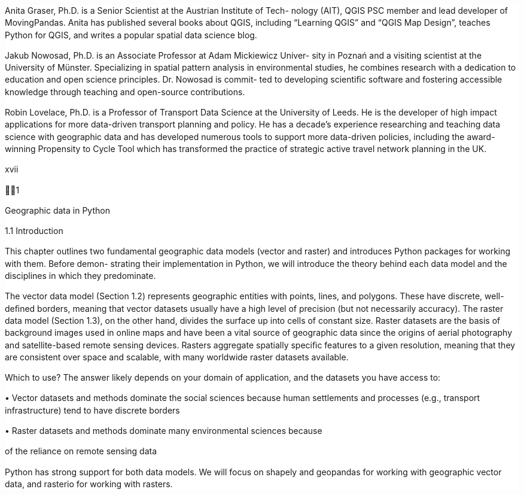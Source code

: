 Anita Graser, Ph.D. is a Senior Scientist at the Austrian Institute of Tech-
nology (AIT), QGIS PSC member and lead developer of MovingPandas. Anita
has published several books about QGIS, including “Learning QGIS” and
“QGIS Map Design”, teaches Python for QGIS, and writes a popular spatial
data science blog.

Jakub Nowosad, Ph.D. is an Associate Professor at Adam Mickiewicz Univer-
sity in Poznań and a visiting scientist at the University of Münster. Specializing
in spatial pattern analysis in environmental studies, he combines research with
a dedication to education and open science principles. Dr. Nowosad is commit-
ted to developing scientiﬁc software and fostering accessible knowledge through
teaching and open-source contributions.

Robin Lovelace, Ph.D. is a Professor of Transport Data Science at the
University of Leeds. He is the developer of high impact applications for more
data-driven transport planning and policy. He has a decade’s experience
researching and teaching data science with geographic data and has developed
numerous tools to support more data-driven policies, including the award-
winning Propensity to Cycle Tool which has transformed the practice of
strategic active travel network planning in the UK.

xvii

1

Geographic data in Python

1.1 Introduction

This chapter outlines two fundamental geographic data models (vector and
raster) and introduces Python packages for working with them. Before demon-
strating their implementation in Python, we will introduce the theory behind
each data model and the disciplines in which they predominate.

The vector data model (Section 1.2) represents geographic entities with points,
lines, and polygons. These have discrete, well-deﬁned borders, meaning that
vector datasets usually have a high level of precision (but not necessarily
accuracy). The raster data model (Section 1.3), on the other hand, divides
the surface up into cells of constant size. Raster datasets are the basis of
background images used in online maps and have been a vital source of
geographic data since the origins of aerial photography and satellite-based
remote sensing devices. Rasters aggregate spatially speciﬁc features to a given
resolution, meaning that they are consistent over space and scalable, with
many worldwide raster datasets available.

Which to use? The answer likely depends on your domain of application, and
the datasets you have access to:

• Vector datasets and methods dominate the social sciences because human
settlements and processes (e.g., transport infrastructure) tend to have discrete
borders

• Raster datasets and methods dominate many environmental sciences because

of the reliance on remote sensing data

Python has strong support for both data models. We will focus on shapely
and geopandas for working with geographic vector data, and rasterio for
working with rasters.
